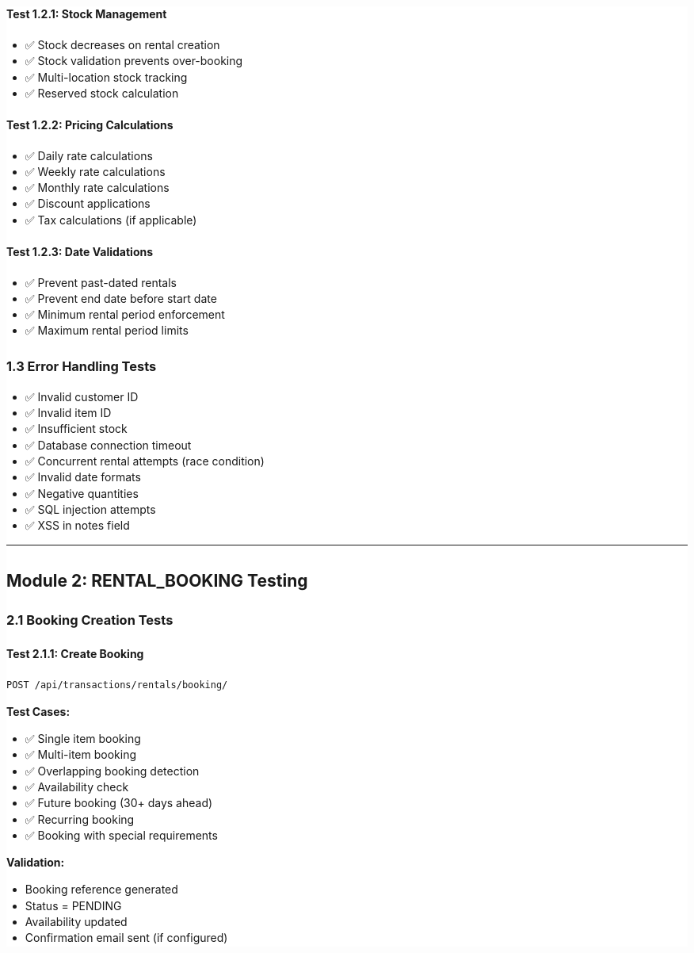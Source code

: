 #### Test 1.2.1: Stock Management
- ✅ Stock decreases on rental creation
- ✅ Stock validation prevents over-booking
- ✅ Multi-location stock tracking
- ✅ Reserved stock calculation

#### Test 1.2.2: Pricing Calculations
- ✅ Daily rate calculations
- ✅ Weekly rate calculations
- ✅ Monthly rate calculations
- ✅ Discount applications
- ✅ Tax calculations (if applicable)

#### Test 1.2.3: Date Validations
- ✅ Prevent past-dated rentals
- ✅ Prevent end date before start date
- ✅ Minimum rental period enforcement
- ✅ Maximum rental period limits

### 1.3 Error Handling Tests
- ✅ Invalid customer ID
- ✅ Invalid item ID
- ✅ Insufficient stock
- ✅ Database connection timeout
- ✅ Concurrent rental attempts (race condition)
- ✅ Invalid date formats
- ✅ Negative quantities
- ✅ SQL injection attempts
- ✅ XSS in notes field

---

## Module 2: RENTAL_BOOKING Testing

### 2.1 Booking Creation Tests

#### Test 2.1.1: Create Booking
```bash
POST /api/transactions/rentals/booking/
```
**Test Cases:**
- ✅ Single item booking
- ✅ Multi-item booking
- ✅ Overlapping booking detection
- ✅ Availability check
- ✅ Future booking (30+ days ahead)
- ✅ Recurring booking
- ✅ Booking with special requirements

**Validation:**
- Booking reference generated
- Status = PENDING
- Availability updated
- Confirmation email sent (if configured)
